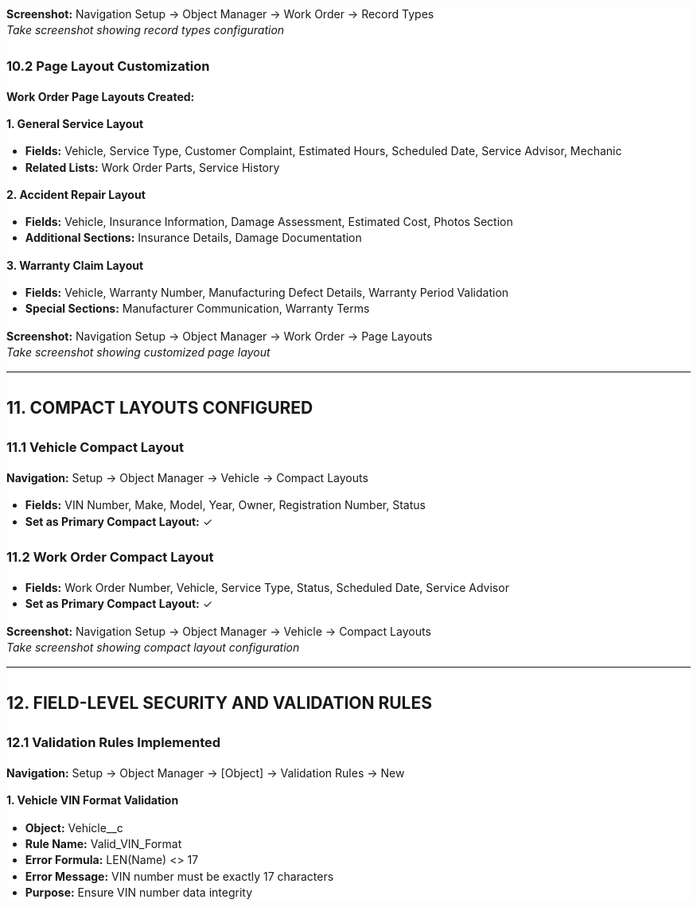**Screenshot:** Navigation Setup → Object Manager → Work Order → Record Types  
*Take screenshot showing record types configuration*

### 10.2 Page Layout Customization

**Work Order Page Layouts Created:**

**1. General Service Layout**
- **Fields:** Vehicle, Service Type, Customer Complaint, Estimated Hours, Scheduled Date, Service Advisor, Mechanic  
- **Related Lists:** Work Order Parts, Service History  

**2. Accident Repair Layout**
- **Fields:** Vehicle, Insurance Information, Damage Assessment, Estimated Cost, Photos Section  
- **Additional Sections:** Insurance Details, Damage Documentation  

**3. Warranty Claim Layout**
- **Fields:** Vehicle, Warranty Number, Manufacturing Defect Details, Warranty Period Validation  
- **Special Sections:** Manufacturer Communication, Warranty Terms  

**Screenshot:** Navigation Setup → Object Manager → Work Order → Page Layouts  
*Take screenshot showing customized page layout*

---

## 11. COMPACT LAYOUTS CONFIGURED

### 11.1 Vehicle Compact Layout

**Navigation:** Setup → Object Manager → Vehicle → Compact Layouts

- **Fields:** VIN Number, Make, Model, Year, Owner, Registration Number, Status  
- **Set as Primary Compact Layout:** ✓  

### 11.2 Work Order Compact Layout

- **Fields:** Work Order Number, Vehicle, Service Type, Status, Scheduled Date, Service Advisor  
- **Set as Primary Compact Layout:** ✓  

**Screenshot:** Navigation Setup → Object Manager → Vehicle → Compact Layouts  
*Take screenshot showing compact layout configuration*

---

## 12. FIELD-LEVEL SECURITY AND VALIDATION RULES

### 12.1 Validation Rules Implemented

**Navigation:** Setup → Object Manager → [Object] → Validation Rules → New

**1. Vehicle VIN Format Validation**
- **Object:** Vehicle__c  
- **Rule Name:** Valid_VIN_Format  
- **Error Formula:** LEN(Name) <> 17  
- **Error Message:** VIN number must be exactly 17 characters  
- **Purpose:** Ensure VIN number data integrity  
